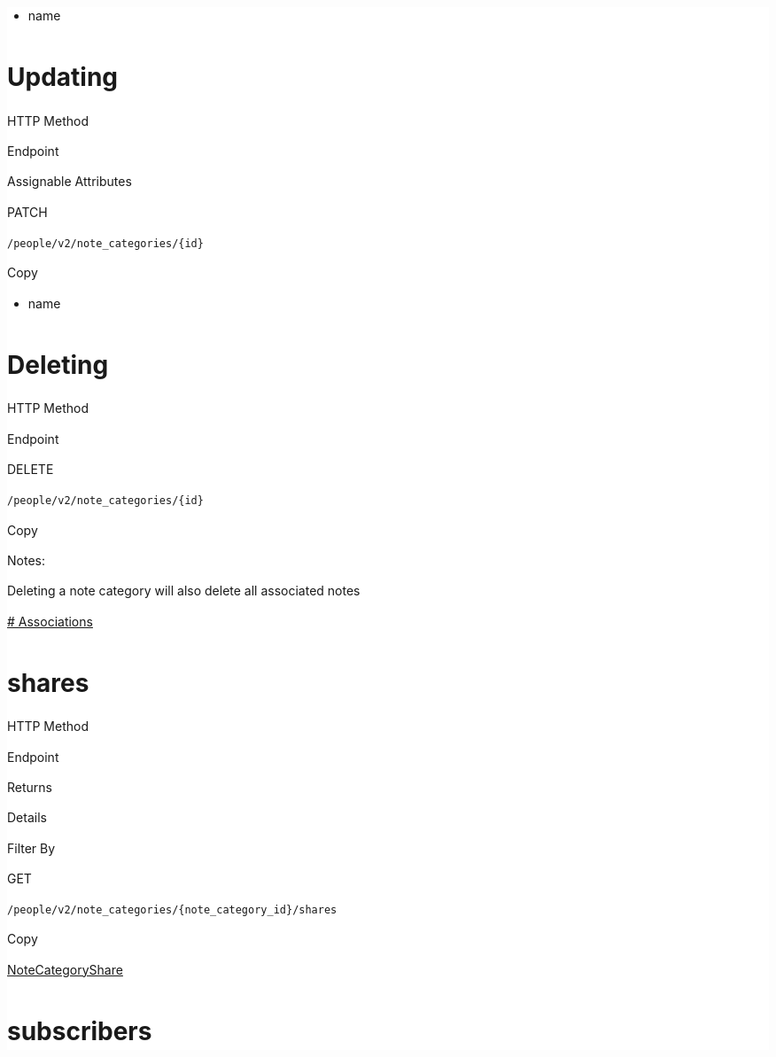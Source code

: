 * name

# Updating

HTTP Method

Endpoint

Assignable Attributes

PATCH

`/people/v2/note_categories/{id}`

Copy

* name

# Deleting

HTTP Method

Endpoint

DELETE

`/people/v2/note_categories/{id}`

Copy

Notes:

Deleting a note category will also delete all associated notes

[# Associations](#/apps/people/2025-03-20/vertices/note_category#associations)

# shares

HTTP Method

Endpoint

Returns

Details

Filter By

GET

`/people/v2/note_categories/{note_category_id}/shares`

Copy

[NoteCategoryShare](note_category_share.md)

# subscribers
